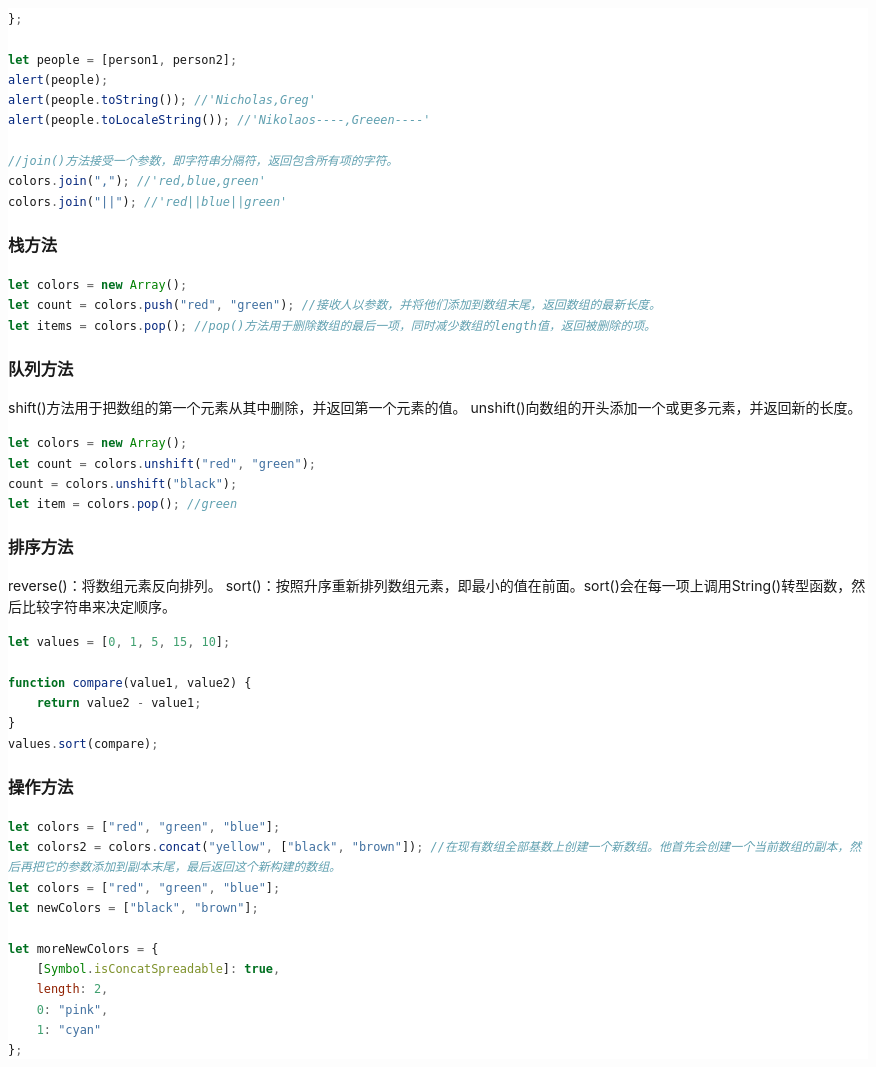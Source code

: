```javascript
};

let people = [person1, person2];
alert(people);
alert(people.toString()); //'Nicholas,Greg'
alert(people.toLocaleString()); //'Nikolaos----,Greeen----'

//join()方法接受一个参数，即字符串分隔符，返回包含所有项的字符。
colors.join(","); //'red,blue,green'
colors.join("||"); //'red||blue||green'
```

### 栈方法

```javascript
let colors = new Array();
let count = colors.push("red", "green"); //接收人以参数，并将他们添加到数组末尾，返回数组的最新长度。
let items = colors.pop(); //pop()方法用于删除数组的最后一项，同时减少数组的length值，返回被删除的项。
```

### 队列方法

shift()方法用于把数组的第一个元素从其中删除，并返回第一个元素的值。
unshift()向数组的开头添加一个或更多元素，并返回新的长度。

```javascript
let colors = new Array();
let count = colors.unshift("red", "green");
count = colors.unshift("black");
let item = colors.pop(); //green
```

### 排序方法

reverse()：将数组元素反向排列。
sort()：按照升序重新排列数组元素，即最小的值在前面。sort()会在每一项上调用String()转型函数，然后比较字符串来决定顺序。

```javascript
let values = [0, 1, 5, 15, 10];

function compare(value1, value2) {
    return value2 - value1;
}
values.sort(compare);
```

### 操作方法

```javascript
let colors = ["red", "green", "blue"];
let colors2 = colors.concat("yellow", ["black", "brown"]); //在现有数组全部基数上创建一个新数组。他首先会创建一个当前数组的副本，然后再把它的参数添加到副本末尾，最后返回这个新构建的数组。
let colors = ["red", "green", "blue"];
let newColors = ["black", "brown"];

let moreNewColors = {
    [Symbol.isConcatSpreadable]: true,
    length: 2,
    0: "pink",
    1: "cyan"
};
```
